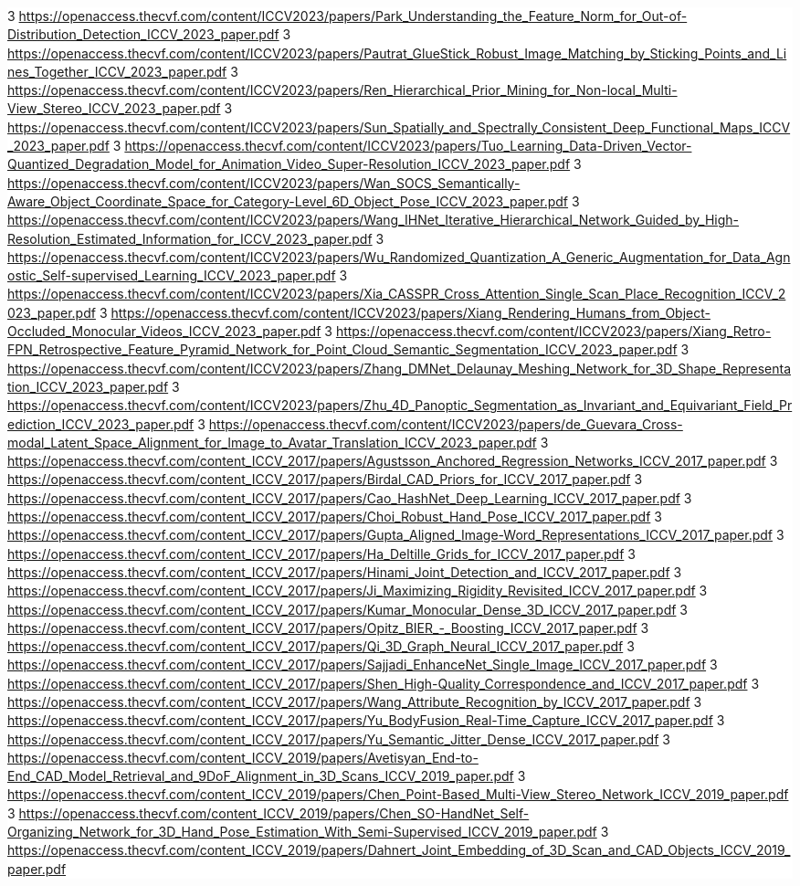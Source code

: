 3 https://openaccess.thecvf.com/content/ICCV2023/papers/Park_Understanding_the_Feature_Norm_for_Out-of-Distribution_Detection_ICCV_2023_paper.pdf
3 https://openaccess.thecvf.com/content/ICCV2023/papers/Pautrat_GlueStick_Robust_Image_Matching_by_Sticking_Points_and_Lines_Together_ICCV_2023_paper.pdf
3 https://openaccess.thecvf.com/content/ICCV2023/papers/Ren_Hierarchical_Prior_Mining_for_Non-local_Multi-View_Stereo_ICCV_2023_paper.pdf
3 https://openaccess.thecvf.com/content/ICCV2023/papers/Sun_Spatially_and_Spectrally_Consistent_Deep_Functional_Maps_ICCV_2023_paper.pdf
3 https://openaccess.thecvf.com/content/ICCV2023/papers/Tuo_Learning_Data-Driven_Vector-Quantized_Degradation_Model_for_Animation_Video_Super-Resolution_ICCV_2023_paper.pdf
3 https://openaccess.thecvf.com/content/ICCV2023/papers/Wan_SOCS_Semantically-Aware_Object_Coordinate_Space_for_Category-Level_6D_Object_Pose_ICCV_2023_paper.pdf
3 https://openaccess.thecvf.com/content/ICCV2023/papers/Wang_IHNet_Iterative_Hierarchical_Network_Guided_by_High-Resolution_Estimated_Information_for_ICCV_2023_paper.pdf
3 https://openaccess.thecvf.com/content/ICCV2023/papers/Wu_Randomized_Quantization_A_Generic_Augmentation_for_Data_Agnostic_Self-supervised_Learning_ICCV_2023_paper.pdf
3 https://openaccess.thecvf.com/content/ICCV2023/papers/Xia_CASSPR_Cross_Attention_Single_Scan_Place_Recognition_ICCV_2023_paper.pdf
3 https://openaccess.thecvf.com/content/ICCV2023/papers/Xiang_Rendering_Humans_from_Object-Occluded_Monocular_Videos_ICCV_2023_paper.pdf
3 https://openaccess.thecvf.com/content/ICCV2023/papers/Xiang_Retro-FPN_Retrospective_Feature_Pyramid_Network_for_Point_Cloud_Semantic_Segmentation_ICCV_2023_paper.pdf
3 https://openaccess.thecvf.com/content/ICCV2023/papers/Zhang_DMNet_Delaunay_Meshing_Network_for_3D_Shape_Representation_ICCV_2023_paper.pdf
3 https://openaccess.thecvf.com/content/ICCV2023/papers/Zhu_4D_Panoptic_Segmentation_as_Invariant_and_Equivariant_Field_Prediction_ICCV_2023_paper.pdf
3 https://openaccess.thecvf.com/content/ICCV2023/papers/de_Guevara_Cross-modal_Latent_Space_Alignment_for_Image_to_Avatar_Translation_ICCV_2023_paper.pdf
3 https://openaccess.thecvf.com/content_ICCV_2017/papers/Agustsson_Anchored_Regression_Networks_ICCV_2017_paper.pdf
3 https://openaccess.thecvf.com/content_ICCV_2017/papers/Birdal_CAD_Priors_for_ICCV_2017_paper.pdf
3 https://openaccess.thecvf.com/content_ICCV_2017/papers/Cao_HashNet_Deep_Learning_ICCV_2017_paper.pdf
3 https://openaccess.thecvf.com/content_ICCV_2017/papers/Choi_Robust_Hand_Pose_ICCV_2017_paper.pdf
3 https://openaccess.thecvf.com/content_ICCV_2017/papers/Gupta_Aligned_Image-Word_Representations_ICCV_2017_paper.pdf
3 https://openaccess.thecvf.com/content_ICCV_2017/papers/Ha_Deltille_Grids_for_ICCV_2017_paper.pdf
3 https://openaccess.thecvf.com/content_ICCV_2017/papers/Hinami_Joint_Detection_and_ICCV_2017_paper.pdf
3 https://openaccess.thecvf.com/content_ICCV_2017/papers/Ji_Maximizing_Rigidity_Revisited_ICCV_2017_paper.pdf
3 https://openaccess.thecvf.com/content_ICCV_2017/papers/Kumar_Monocular_Dense_3D_ICCV_2017_paper.pdf
3 https://openaccess.thecvf.com/content_ICCV_2017/papers/Opitz_BIER_-_Boosting_ICCV_2017_paper.pdf
3 https://openaccess.thecvf.com/content_ICCV_2017/papers/Qi_3D_Graph_Neural_ICCV_2017_paper.pdf
3 https://openaccess.thecvf.com/content_ICCV_2017/papers/Sajjadi_EnhanceNet_Single_Image_ICCV_2017_paper.pdf
3 https://openaccess.thecvf.com/content_ICCV_2017/papers/Shen_High-Quality_Correspondence_and_ICCV_2017_paper.pdf
3 https://openaccess.thecvf.com/content_ICCV_2017/papers/Wang_Attribute_Recognition_by_ICCV_2017_paper.pdf
3 https://openaccess.thecvf.com/content_ICCV_2017/papers/Yu_BodyFusion_Real-Time_Capture_ICCV_2017_paper.pdf
3 https://openaccess.thecvf.com/content_ICCV_2017/papers/Yu_Semantic_Jitter_Dense_ICCV_2017_paper.pdf
3 https://openaccess.thecvf.com/content_ICCV_2019/papers/Avetisyan_End-to-End_CAD_Model_Retrieval_and_9DoF_Alignment_in_3D_Scans_ICCV_2019_paper.pdf
3 https://openaccess.thecvf.com/content_ICCV_2019/papers/Chen_Point-Based_Multi-View_Stereo_Network_ICCV_2019_paper.pdf
3 https://openaccess.thecvf.com/content_ICCV_2019/papers/Chen_SO-HandNet_Self-Organizing_Network_for_3D_Hand_Pose_Estimation_With_Semi-Supervised_ICCV_2019_paper.pdf
3 https://openaccess.thecvf.com/content_ICCV_2019/papers/Dahnert_Joint_Embedding_of_3D_Scan_and_CAD_Objects_ICCV_2019_paper.pdf